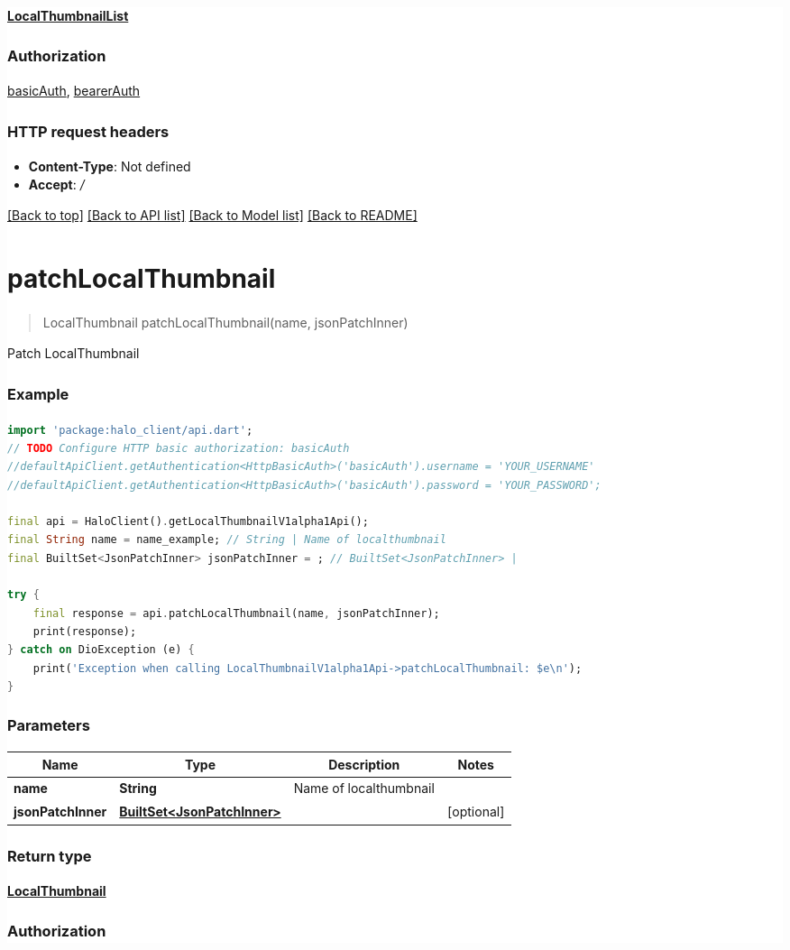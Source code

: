 [**LocalThumbnailList**](LocalThumbnailList.md)

### Authorization

[basicAuth](../README.md#basicAuth), [bearerAuth](../README.md#bearerAuth)

### HTTP request headers

 - **Content-Type**: Not defined
 - **Accept**: */*

[[Back to top]](#) [[Back to API list]](../README.md#documentation-for-api-endpoints) [[Back to Model list]](../README.md#documentation-for-models) [[Back to README]](../README.md)

# **patchLocalThumbnail**
> LocalThumbnail patchLocalThumbnail(name, jsonPatchInner)



Patch LocalThumbnail

### Example
```dart
import 'package:halo_client/api.dart';
// TODO Configure HTTP basic authorization: basicAuth
//defaultApiClient.getAuthentication<HttpBasicAuth>('basicAuth').username = 'YOUR_USERNAME'
//defaultApiClient.getAuthentication<HttpBasicAuth>('basicAuth').password = 'YOUR_PASSWORD';

final api = HaloClient().getLocalThumbnailV1alpha1Api();
final String name = name_example; // String | Name of localthumbnail
final BuiltSet<JsonPatchInner> jsonPatchInner = ; // BuiltSet<JsonPatchInner> | 

try {
    final response = api.patchLocalThumbnail(name, jsonPatchInner);
    print(response);
} catch on DioException (e) {
    print('Exception when calling LocalThumbnailV1alpha1Api->patchLocalThumbnail: $e\n');
}
```

### Parameters

Name | Type | Description  | Notes
------------- | ------------- | ------------- | -------------
 **name** | **String**| Name of localthumbnail | 
 **jsonPatchInner** | [**BuiltSet&lt;JsonPatchInner&gt;**](JsonPatchInner.md)|  | [optional] 

### Return type

[**LocalThumbnail**](LocalThumbnail.md)

### Authorization
